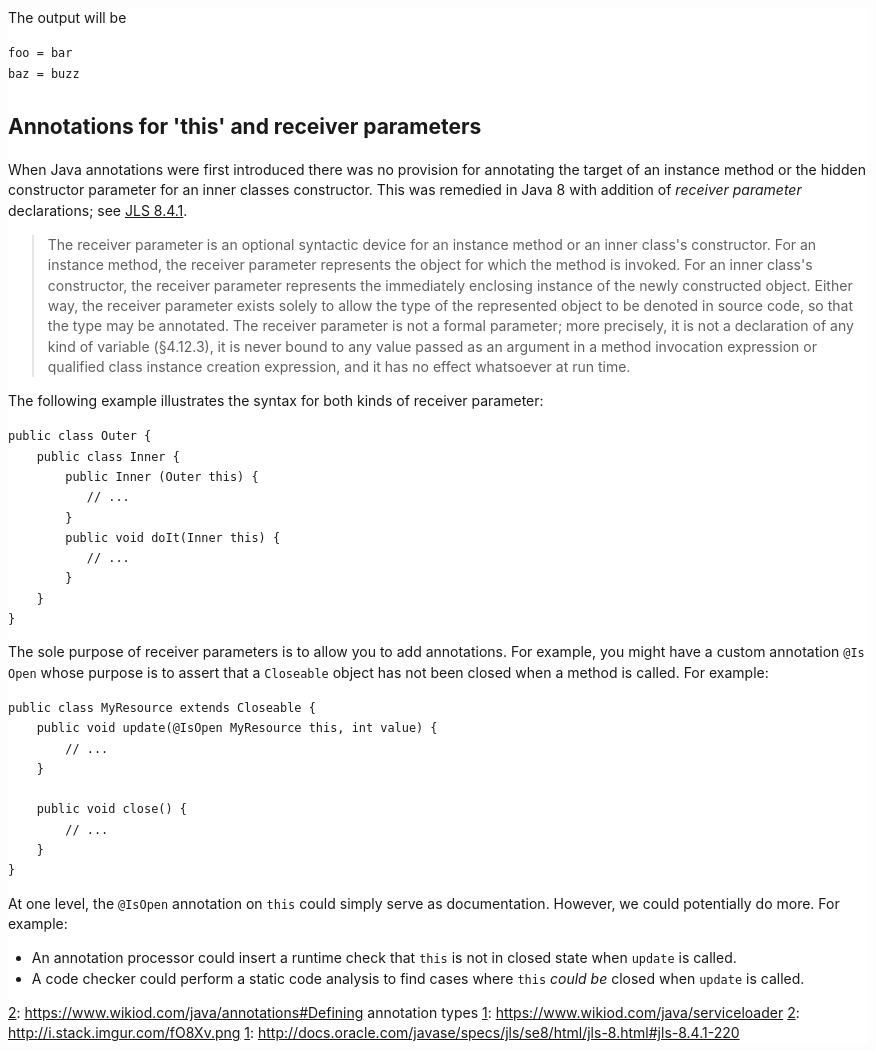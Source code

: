 The output will be

    foo = bar
    baz = buzz


  [1]: https://www.wikiod.com/java/reflection-api

## Annotations for 'this' and receiver parameters
When Java annotations were first introduced there was no provision for annotating the target of an instance method or the hidden constructor parameter for an inner classes constructor.  This was remedied in Java 8 with addition of *receiver parameter* declarations; see [JLS 8.4.1][1].  

> The receiver parameter is an optional syntactic device for an instance method or an inner class's constructor. For an instance method, the receiver parameter represents the object for which the method is invoked. For an inner class's constructor, the receiver parameter represents the immediately enclosing instance of the newly constructed object. Either way, the receiver parameter exists solely to allow the type of the represented object to be denoted in source code, so that the type may be annotated. The receiver parameter is not a formal parameter; more precisely, it is not a declaration of any kind of variable (§4.12.3), it is never bound to any value passed as an argument in a method invocation expression or qualified class instance creation expression, and it has no effect whatsoever at run time. 

The following example illustrates the syntax for both kinds of receiver parameter:

    public class Outer {
        public class Inner {
            public Inner (Outer this) {
               // ...
            }
            public void doIt(Inner this) {
               // ...
            }
        }
    }

The sole purpose of receiver parameters is to allow you to add annotations.  For example, you might have a custom annotation `@IsOpen` whose purpose is to assert that a `Closeable` object has not been closed when a method is called.  For example:

    public class MyResource extends Closeable {
        public void update(@IsOpen MyResource this, int value) {
            // ...
        }
 
        public void close() {
            // ...
        }
    }

At one level, the `@IsOpen` annotation on `this` could simply serve as documentation.  However, we could potentially do more.  For example:
  
  - An annotation processor could insert a runtime check that `this` is not in closed state when `update` is called.  
  - A code checker could perform a static code analysis to find cases where `this` *could be* closed when `update` is called.
      

  [1]: https://en.wikipedia.org/wiki/Java_annotation
  [2]: https://docs.oracle.com/javase/tutorial/java/annotations/
  [1]: http://www.oracle.com/technetwork/java/javase/documentation/index-jsp-135444.html
  [1]: https://docs.oracle.com/javase/specs/jls/se8/html/jls-9.html#jls-9.7
  [2]: https://www.wikiod.com/java/annotations#Defining annotation types
  [1]: https://www.wikiod.com/java/serviceloader
  [2]: http://i.stack.imgur.com/fO8Xv.png
  [1]: http://docs.oracle.com/javase/specs/jls/se8/html/jls-8.html#jls-8.4.1-220
